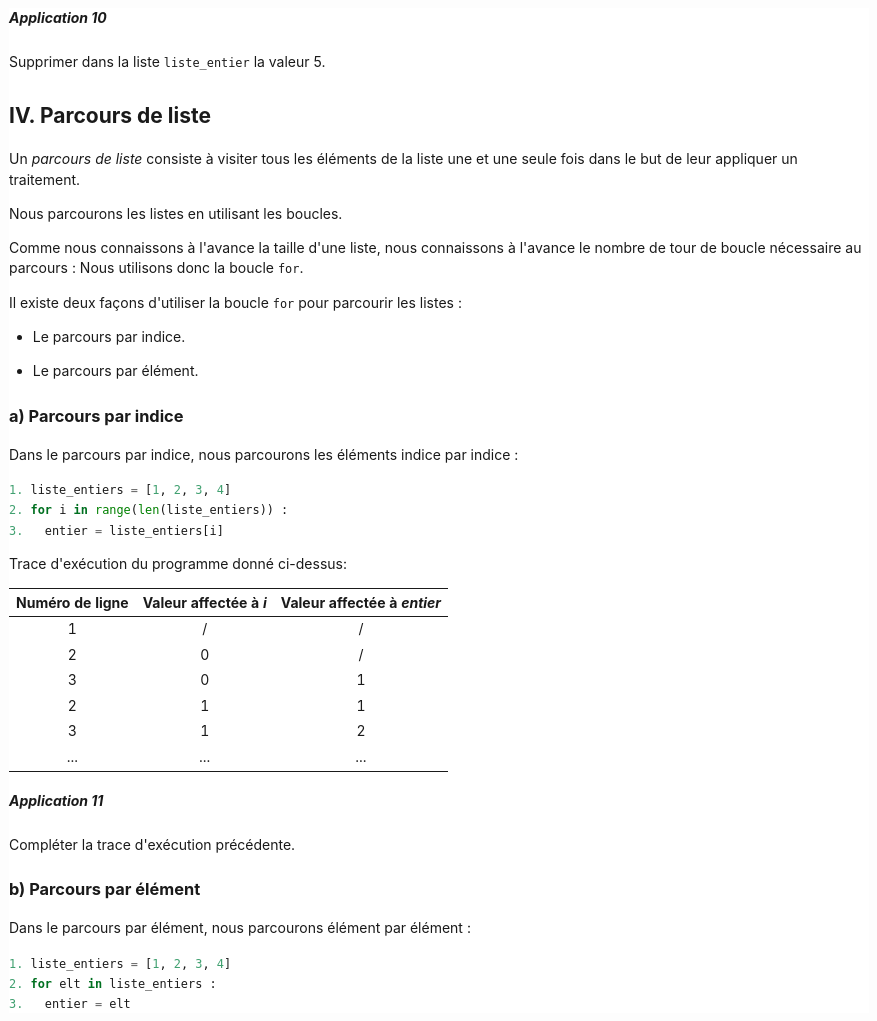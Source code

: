##### Application 10

Supprimer dans la liste `liste_entier` la valeur $5$.

## IV. Parcours de liste

Un *parcours de liste* consiste à visiter tous les éléments de la liste une et une seule fois dans le but de leur appliquer un traitement.

Nous parcourons les listes en utilisant les boucles.

Comme nous connaissons à l'avance la taille d'une liste, nous connaissons à l'avance le nombre de tour de boucle nécessaire au parcours : Nous utilisons donc la boucle `for`.

Il existe deux façons d'utiliser la boucle `for` pour parcourir les listes :

- Le parcours par indice.

- Le parcours par élément.

### a) Parcours par indice

Dans le parcours par indice, nous parcourons les éléments indice par indice :

```python
1. liste_entiers = [1, 2, 3, 4]
2. for i in range(len(liste_entiers)) :
3.   entier = liste_entiers[i]
```

Trace d'exécution du programme donné ci-dessus:

| Numéro de ligne | Valeur affectée à $i$ | Valeur affectée à $entier$ |
| :---: | :---: | :---: |
| $1$ | / | / |
| $2$ | $0$ | / |
| $3$ | $0$ | $1$ |
| $2$ | $1$ | $1$ |
| $3$ | $1$ | $2$ |
| ... | ... | ... |

##### Application 11

Compléter la trace d'exécution précédente.

### b) Parcours par élément

Dans le parcours par élément, nous parcourons élément par élément :

```python
1. liste_entiers = [1, 2, 3, 4]
2. for elt in liste_entiers :
3.   entier = elt
```
